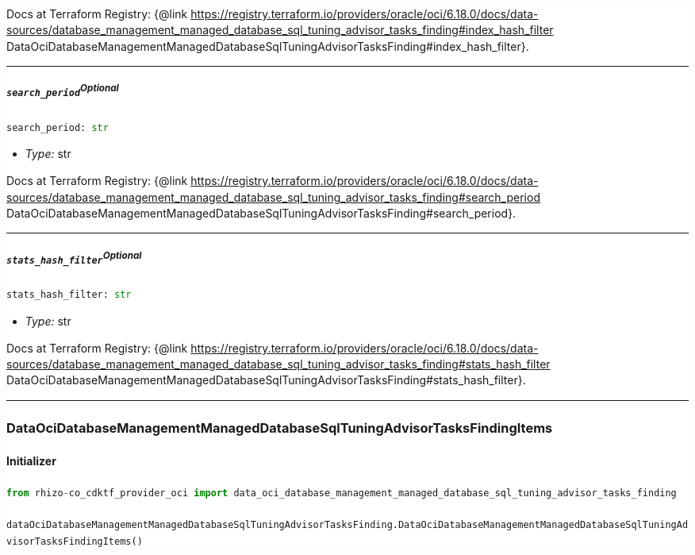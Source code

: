 Docs at Terraform Registry: {@link https://registry.terraform.io/providers/oracle/oci/6.18.0/docs/data-sources/database_management_managed_database_sql_tuning_advisor_tasks_finding#index_hash_filter DataOciDatabaseManagementManagedDatabaseSqlTuningAdvisorTasksFinding#index_hash_filter}.

---

##### `search_period`<sup>Optional</sup> <a name="search_period" id="rhizo-co-terraform-provider-oci.dataOciDatabaseManagementManagedDatabaseSqlTuningAdvisorTasksFinding.DataOciDatabaseManagementManagedDatabaseSqlTuningAdvisorTasksFindingConfig.property.searchPeriod"></a>

```python
search_period: str
```

- *Type:* str

Docs at Terraform Registry: {@link https://registry.terraform.io/providers/oracle/oci/6.18.0/docs/data-sources/database_management_managed_database_sql_tuning_advisor_tasks_finding#search_period DataOciDatabaseManagementManagedDatabaseSqlTuningAdvisorTasksFinding#search_period}.

---

##### `stats_hash_filter`<sup>Optional</sup> <a name="stats_hash_filter" id="rhizo-co-terraform-provider-oci.dataOciDatabaseManagementManagedDatabaseSqlTuningAdvisorTasksFinding.DataOciDatabaseManagementManagedDatabaseSqlTuningAdvisorTasksFindingConfig.property.statsHashFilter"></a>

```python
stats_hash_filter: str
```

- *Type:* str

Docs at Terraform Registry: {@link https://registry.terraform.io/providers/oracle/oci/6.18.0/docs/data-sources/database_management_managed_database_sql_tuning_advisor_tasks_finding#stats_hash_filter DataOciDatabaseManagementManagedDatabaseSqlTuningAdvisorTasksFinding#stats_hash_filter}.

---

### DataOciDatabaseManagementManagedDatabaseSqlTuningAdvisorTasksFindingItems <a name="DataOciDatabaseManagementManagedDatabaseSqlTuningAdvisorTasksFindingItems" id="rhizo-co-terraform-provider-oci.dataOciDatabaseManagementManagedDatabaseSqlTuningAdvisorTasksFinding.DataOciDatabaseManagementManagedDatabaseSqlTuningAdvisorTasksFindingItems"></a>

#### Initializer <a name="Initializer" id="rhizo-co-terraform-provider-oci.dataOciDatabaseManagementManagedDatabaseSqlTuningAdvisorTasksFinding.DataOciDatabaseManagementManagedDatabaseSqlTuningAdvisorTasksFindingItems.Initializer"></a>

```python
from rhizo-co_cdktf_provider_oci import data_oci_database_management_managed_database_sql_tuning_advisor_tasks_finding

dataOciDatabaseManagementManagedDatabaseSqlTuningAdvisorTasksFinding.DataOciDatabaseManagementManagedDatabaseSqlTuningAdvisorTasksFindingItems()
```
